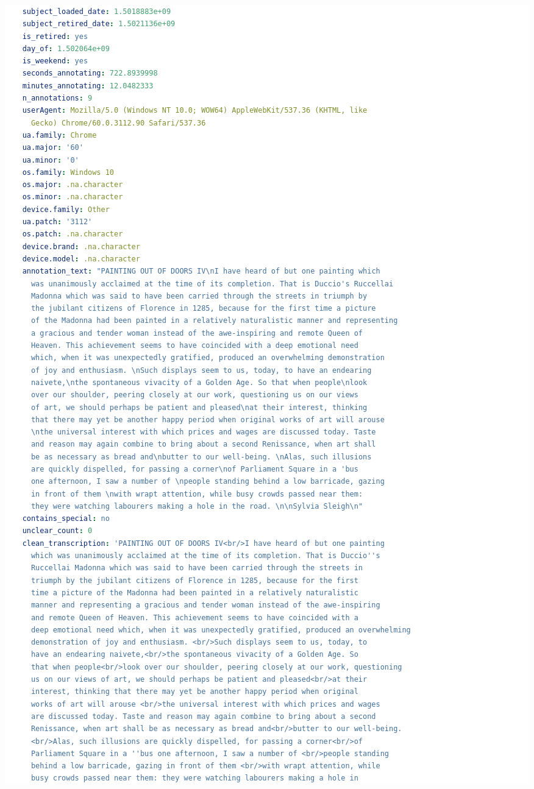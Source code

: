 ```yaml
    subject_loaded_date: 1.5018883e+09
    subject_retired_date: 1.5021136e+09
    is_retired: yes
    day_of: 1.502064e+09
    is_weekend: yes
    seconds_annotating: 722.8939998
    minutes_annotating: 12.0482333
    n_annotations: 9
    userAgent: Mozilla/5.0 (Windows NT 10.0; WOW64) AppleWebKit/537.36 (KHTML, like
      Gecko) Chrome/60.0.3112.90 Safari/537.36
    ua.family: Chrome
    ua.major: '60'
    ua.minor: '0'
    os.family: Windows 10
    os.major: .na.character
    os.minor: .na.character
    device.family: Other
    ua.patch: '3112'
    os.patch: .na.character
    device.brand: .na.character
    device.model: .na.character
    annotation_text: "PAINTING OUT OF DOORS IV\nI have heard of but one painting which
      was unanimously acclaimed at the time of its completion. That is Duccio's Ruccellai
      Madonna which was said to have been carried through the streets in triumph by
      the jubilant citizens of Florence in 1285, because for the first time a picture
      of the Madonna had been painted in a relatively naturalistic manner and representing
      a gracious and tender woman instead of the awe-inspiring and remote Queen of
      Heaven. This achievement seems to have coincided with a deep emotional need
      which, when it was unexpectedly gratified, produced an overwhelming demonstration
      of joy and enthusiasm. \nSuch displays seem to us, today, to have an endearing
      naivete,\nthe spontaneous vivacity of a Golden Age. So that when people\nlook
      over our shoulder, peering closely at our work, questioning us on our views
      of art, we should perhaps be patient and pleased\nat their interest, thinking
      that there may yet be another happy period when original works of art will arouse
      \nthe universal interest with which prices and wages are discussed today. Taste
      and reason may again combine to bring about a second Renissance, when art shall
      be as necessary as bread and\nbutter to our well-being. \nAlas, such illusions
      are quickly dispelled, for passing a corner\nof Parliament Square in a 'bus
      one afternoon, I saw a number of \npeople standing behind a low barricade, gazing
      in front of them \nwith wrapt attention, while busy crowds passed near them:
      they were watching labourers making a hole in the road. \n\nSylvia Sleigh\n"
    contains_special: no
    unclear_count: 0
    clean_transcription: 'PAINTING OUT OF DOORS IV<br/>I have heard of but one painting
      which was unanimously acclaimed at the time of its completion. That is Duccio''s
      Ruccellai Madonna which was said to have been carried through the streets in
      triumph by the jubilant citizens of Florence in 1285, because for the first
      time a picture of the Madonna had been painted in a relatively naturalistic
      manner and representing a gracious and tender woman instead of the awe-inspiring
      and remote Queen of Heaven. This achievement seems to have coincided with a
      deep emotional need which, when it was unexpectedly gratified, produced an overwhelming
      demonstration of joy and enthusiasm. <br/>Such displays seem to us, today, to
      have an endearing naivete,<br/>the spontaneous vivacity of a Golden Age. So
      that when people<br/>look over our shoulder, peering closely at our work, questioning
      us on our views of art, we should perhaps be patient and pleased<br/>at their
      interest, thinking that there may yet be another happy period when original
      works of art will arouse <br/>the universal interest with which prices and wages
      are discussed today. Taste and reason may again combine to bring about a second
      Renissance, when art shall be as necessary as bread and<br/>butter to our well-being.
      <br/>Alas, such illusions are quickly dispelled, for passing a corner<br/>of
      Parliament Square in a ''bus one afternoon, I saw a number of <br/>people standing
      behind a low barricade, gazing in front of them <br/>with wrapt attention, while
      busy crowds passed near them: they were watching labourers making a hole in
```